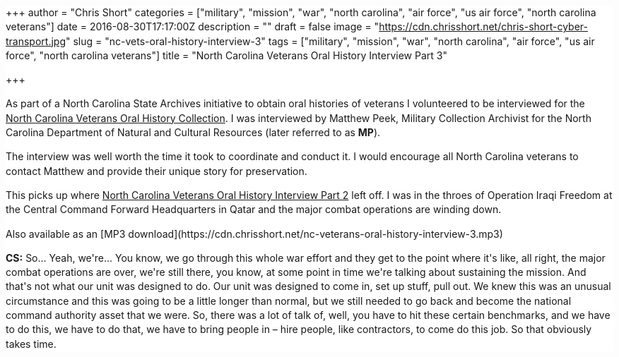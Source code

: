 +++
author = "Chris Short"
categories = ["military", "mission", "war", "north carolina", "air force", "us air force", "north carolina veterans"]
date = 2016-08-30T17:17:00Z
description = ""
draft = false
image = "https://cdn.chrisshort.net/chris-short-cyber-transport.jpg"
slug = "nc-vets-oral-history-interview-3"
tags = ["military", "mission", "war", "north carolina", "air force", "us air force", "north carolina veterans"]
title = "North Carolina Veterans Oral History Interview Part 3"

+++

As part of a North Carolina State Archives initiative to obtain oral histories of veterans I volunteered to be interviewed for the [North Carolina Veterans Oral History Collection](http://archives.ncdcr.gov/Public/Collections/Non-Government/Military-Collections/Oral-Histories). I was interviewed by Matthew Peek, Military Collection Archivist for the North Carolina Department of Natural and Cultural Resources (later referred to as **MP**).

<script async src="//pagead2.googlesyndication.com/pagead/js/adsbygoogle.js"></script>

<ins class="adsbygoogle"
     style="display:block"
     data-ad-client="ca-pub-8972983586873269"
     data-ad-slot="1297095894"
     data-ad-format="auto"></ins>
<script>
   (adsbygoogle = window.adsbygoogle || []).push({});
</script>

The interview was well worth the time it took to coordinate and conduct it. I would encourage all North Carolina veterans to contact Matthew and provide their unique story for preservation.

This picks up where [North Carolina Veterans Oral History Interview Part 2](https://chrisshort.net/nc-vets-oral-history-interview-2/) left off. I was in the throes of Operation Iraqi Freedom at the Central Command Forward Headquarters in Qatar and the major combat operations are winding down.

<audio controls>
  <source src="https://cdn.chrisshort.net/nc-veterans-oral-history-interview-3.mp3" type="audio/mpeg">
Your browser does not support the audio element but you can download it as an MP3.
</audio>
Also available as an [MP3 download](https://cdn.chrisshort.net/nc-veterans-oral-history-interview-3.mp3)

**CS:** So... Yeah, we're... You know, we go through this whole war effort and they get to the point where it's like, all right, the major combat operations are over, we're still there, you know, at some point in time we're talking about sustaining the mission. And that's not what our unit was designed to do. Our unit was designed to come in, set up stuff, pull out. We knew this was an unusual circumstance and this was going to be a little longer than normal, but we still needed to go back and become the national command authority asset that we were. So, there was a lot of talk of, well, you have to hit these certain benchmarks, and we have to do this, we have to do that, we have to bring people in – hire people, like contractors, to come do this job. So that obviously takes time.
